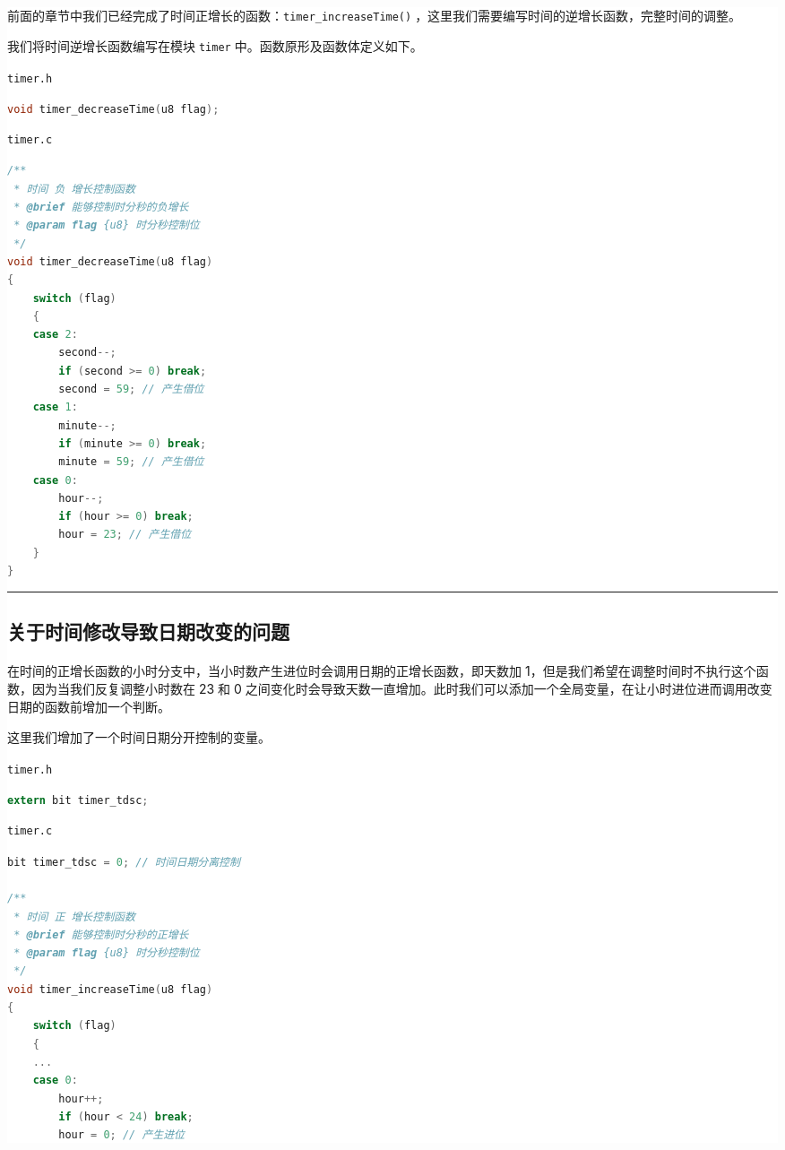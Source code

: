 前面的章节中我们已经完成了时间正增长的函数：`timer_increaseTime()` ，这里我们需要编写时间的逆增长函数，完整时间的调整。

我们将时间逆增长函数编写在模块 `timer` 中。函数原形及函数体定义如下。

`timer.h`
```c
void timer_decreaseTime(u8 flag);
```

`timer.c`
```c
/**
 * 时间 负 增长控制函数
 * @brief 能够控制时分秒的负增长
 * @param flag {u8} 时分秒控制位
 */
void timer_decreaseTime(u8 flag)
{
	switch (flag)
	{
	case 2:
		second--;
		if (second >= 0) break;
		second = 59; // 产生借位
	case 1:
		minute--;
		if (minute >= 0) break;
		minute = 59; // 产生借位
	case 0:
		hour--;
		if (hour >= 0) break;
		hour = 23; // 产生借位
	}
}
```

---

## 关于时间修改导致日期改变的问题

在时间的正增长函数的小时分支中，当小时数产生进位时会调用日期的正增长函数，即天数加 1，但是我们希望在调整时间时不执行这个函数，因为当我们反复调整小时数在 23 和 0 之间变化时会导致天数一直增加。此时我们可以添加一个全局变量，在让小时进位进而调用改变日期的函数前增加一个判断。

这里我们增加了一个时间日期分开控制的变量。

`timer.h`
```c
extern bit timer_tdsc;
```

`timer.c`
```c
bit timer_tdsc = 0; // 时间日期分离控制

/**
 * 时间 正 增长控制函数
 * @brief 能够控制时分秒的正增长
 * @param flag {u8} 时分秒控制位
 */
void timer_increaseTime(u8 flag)
{
	switch (flag)
	{
	...
	case 0:
		hour++;
		if (hour < 24) break;
		hour = 0; // 产生进位
```